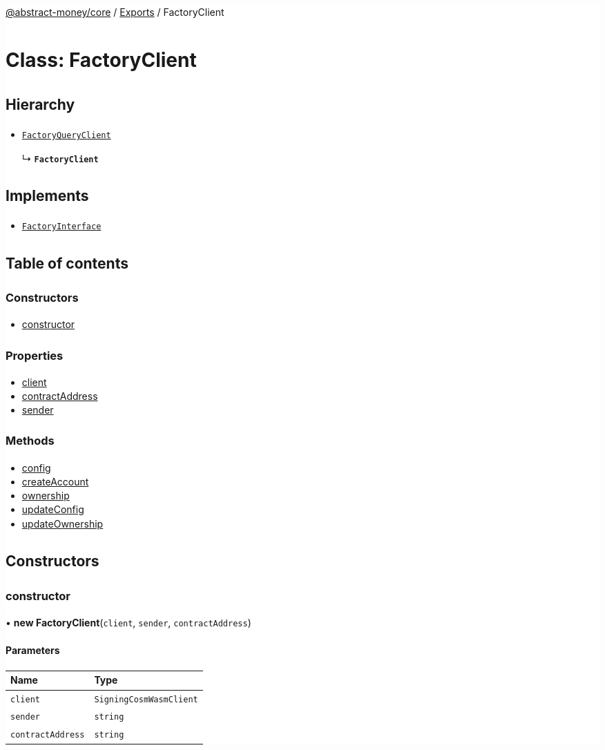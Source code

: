 [@abstract-money/core](../README.md) / [Exports](../modules.md) / FactoryClient

# Class: FactoryClient

## Hierarchy

- [`FactoryQueryClient`](FactoryQueryClient.md)

  ↳ **`FactoryClient`**

## Implements

- [`FactoryInterface`](../interfaces/FactoryInterface.md)

## Table of contents

### Constructors

- [constructor](FactoryClient.md#constructor)

### Properties

- [client](FactoryClient.md#client)
- [contractAddress](FactoryClient.md#contractaddress)
- [sender](FactoryClient.md#sender)

### Methods

- [config](FactoryClient.md#config)
- [createAccount](FactoryClient.md#createaccount)
- [ownership](FactoryClient.md#ownership)
- [updateConfig](FactoryClient.md#updateconfig)
- [updateOwnership](FactoryClient.md#updateownership)

## Constructors

### constructor

• **new FactoryClient**(`client`, `sender`, `contractAddress`)

#### Parameters

| Name | Type |
| :------ | :------ |
| `client` | `SigningCosmWasmClient` |
| `sender` | `string` |
| `contractAddress` | `string` |

